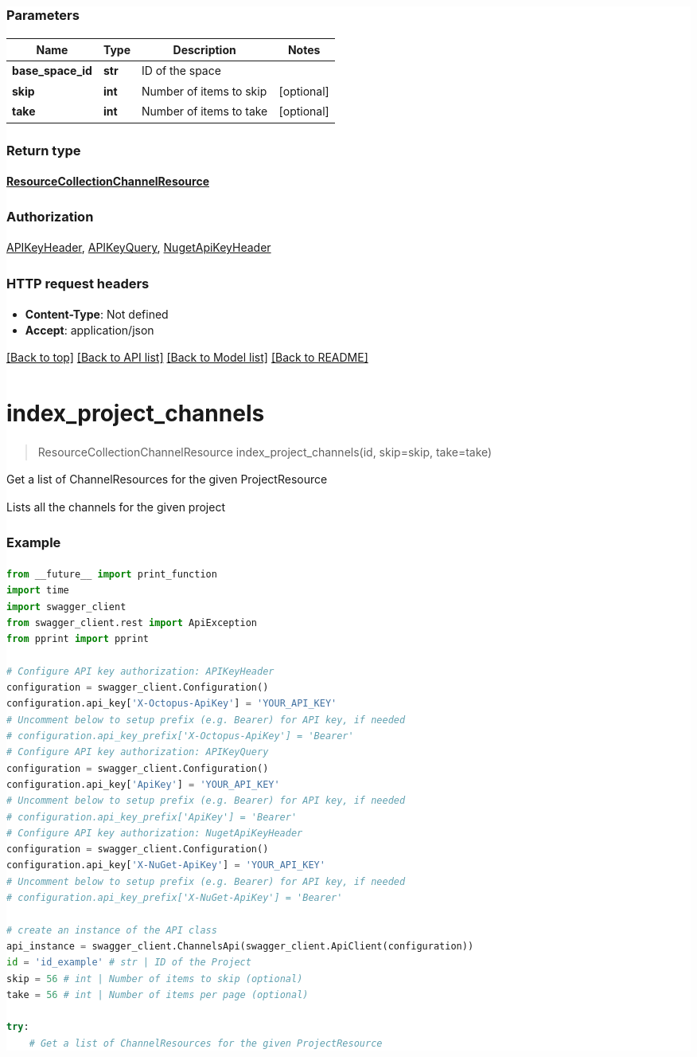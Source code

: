 ### Parameters

Name | Type | Description  | Notes
------------- | ------------- | ------------- | -------------
 **base_space_id** | **str**| ID of the space | 
 **skip** | **int**| Number of items to skip | [optional] 
 **take** | **int**| Number of items to take | [optional] 

### Return type

[**ResourceCollectionChannelResource**](ResourceCollectionChannelResource.md)

### Authorization

[APIKeyHeader](../README.md#APIKeyHeader), [APIKeyQuery](../README.md#APIKeyQuery), [NugetApiKeyHeader](../README.md#NugetApiKeyHeader)

### HTTP request headers

 - **Content-Type**: Not defined
 - **Accept**: application/json

[[Back to top]](#) [[Back to API list]](../README.md#documentation-for-api-endpoints) [[Back to Model list]](../README.md#documentation-for-models) [[Back to README]](../README.md)

# **index_project_channels**
> ResourceCollectionChannelResource index_project_channels(id, skip=skip, take=take)

Get a list of ChannelResources for the given ProjectResource

Lists all the channels for the given project

### Example
```python
from __future__ import print_function
import time
import swagger_client
from swagger_client.rest import ApiException
from pprint import pprint

# Configure API key authorization: APIKeyHeader
configuration = swagger_client.Configuration()
configuration.api_key['X-Octopus-ApiKey'] = 'YOUR_API_KEY'
# Uncomment below to setup prefix (e.g. Bearer) for API key, if needed
# configuration.api_key_prefix['X-Octopus-ApiKey'] = 'Bearer'
# Configure API key authorization: APIKeyQuery
configuration = swagger_client.Configuration()
configuration.api_key['ApiKey'] = 'YOUR_API_KEY'
# Uncomment below to setup prefix (e.g. Bearer) for API key, if needed
# configuration.api_key_prefix['ApiKey'] = 'Bearer'
# Configure API key authorization: NugetApiKeyHeader
configuration = swagger_client.Configuration()
configuration.api_key['X-NuGet-ApiKey'] = 'YOUR_API_KEY'
# Uncomment below to setup prefix (e.g. Bearer) for API key, if needed
# configuration.api_key_prefix['X-NuGet-ApiKey'] = 'Bearer'

# create an instance of the API class
api_instance = swagger_client.ChannelsApi(swagger_client.ApiClient(configuration))
id = 'id_example' # str | ID of the Project
skip = 56 # int | Number of items to skip (optional)
take = 56 # int | Number of items per page (optional)

try:
    # Get a list of ChannelResources for the given ProjectResource
```